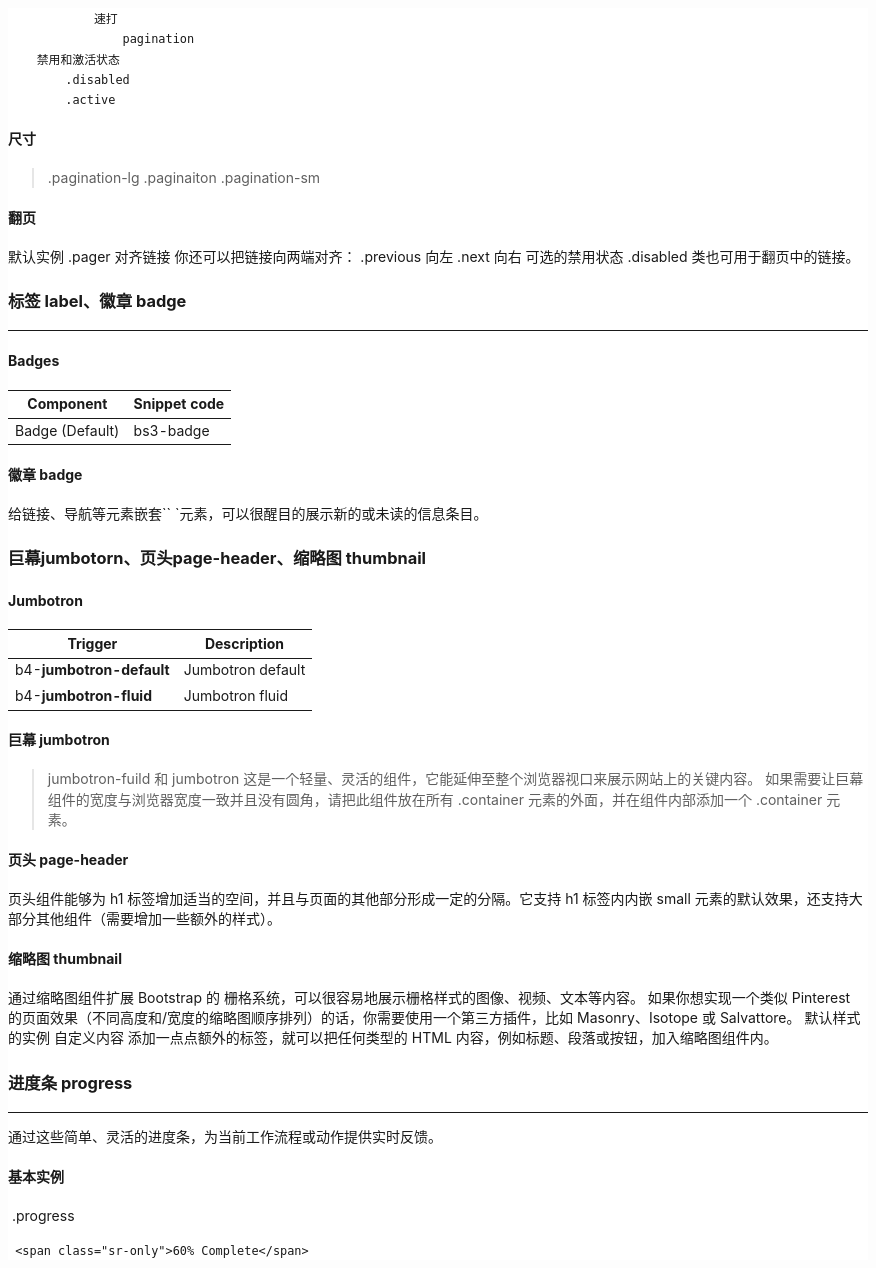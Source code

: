 ```html
			速打
				pagination
	禁用和激活状态
		.disabled
		.active
```
#### 尺寸
> .pagination-lg
> .paginaiton
> .pagination-sm
#### 翻页
默认实例
		.pager
对齐链接
		你还可以把链接向两端对齐：
		.previous
			向左
		.next
			向右
可选的禁用状态
		.disabled 类也可用于翻页中的链接。
### 标签 label、徽章 badge
----
#### Badges
| Component       | Snippet code |
| --------------- | ------------ |
| Badge (Default) | bs3-badge    |
#### 徽章 badge
给链接、导航等元素嵌套`` <span class="badge"> `元素，可以很醒目的展示新的或未读的信息条目。
### 巨幕jumbotorn、页头page-header、缩略图 thumbnail
#### Jumbotron
| Trigger                  | Description       |
| ------------------------ | ----------------- |
| b4-**jumbotron-default** | Jumbotron default |
| b4-**jumbotron-fluid**   | Jumbotron fluid   |
#### 巨幕 jumbotron
> jumbotron-fuild 和 jumbotron
这是一个轻量、灵活的组件，它能延伸至整个浏览器视口来展示网站上的关键内容。
如果需要让巨幕组件的宽度与浏览器宽度一致并且没有圆角，请把此组件放在所有 .container 元素的外面，并在组件内部添加一个 .container 元素。
#### 页头 page-header
页头组件能够为 h1 标签增加适当的空间，并且与页面的其他部分形成一定的分隔。它支持 h1 标签内内嵌 small 元素的默认效果，还支持大部分其他组件（需要增加一些额外的样式）。
#### 缩略图 	thumbnail
通过缩略图组件扩展 Bootstrap 的 栅格系统，可以很容易地展示栅格样式的图像、视频、文本等内容。
如果你想实现一个类似 Pinterest 的页面效果（不同高度和/宽度的缩略图顺序排列）的话，你需要使用一个第三方插件，比如 Masonry、Isotope 或 Salvattore。
默认样式的实例
自定义内容
添加一点点额外的标签，就可以把任何类型的 HTML 内容，例如标题、段落或按钮，加入缩略图组件内。
### 进度条 progress
---
通过这些简单、灵活的进度条，为当前工作流程或动作提供实时反馈。
#### 基本实例
​		.progress
```
 <span class="sr-only">60% Complete</span>
```